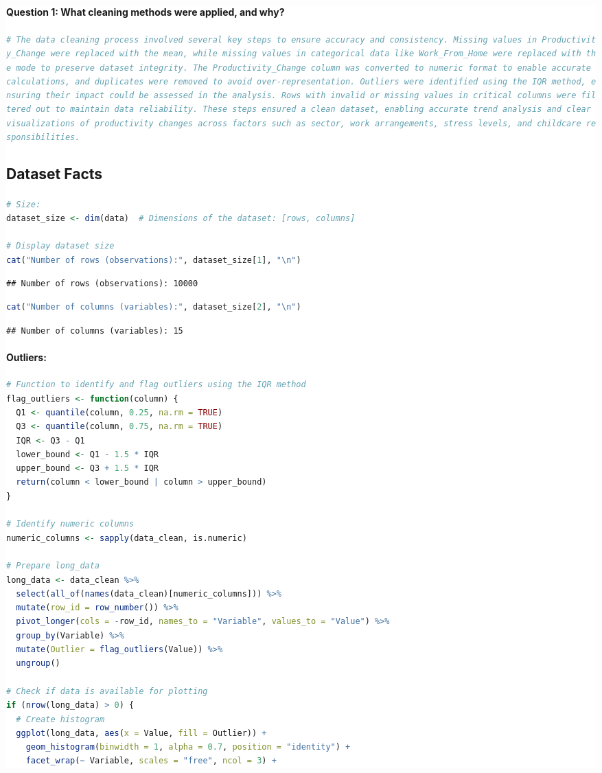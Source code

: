 #### Question 1: What cleaning methods were applied, and why?

``` r
# The data cleaning process involved several key steps to ensure accuracy and consistency. Missing values in Productivity_Change were replaced with the mean, while missing values in categorical data like Work_From_Home were replaced with the mode to preserve dataset integrity. The Productivity_Change column was converted to numeric format to enable accurate calculations, and duplicates were removed to avoid over-representation. Outliers were identified using the IQR method, ensuring their impact could be assessed in the analysis. Rows with invalid or missing values in critical columns were filtered out to maintain data reliability. These steps ensured a clean dataset, enabling accurate trend analysis and clear visualizations of productivity changes across factors such as sector, work arrangements, stress levels, and childcare responsibilities.
```

## Dataset Facts

``` r
# Size:
dataset_size <- dim(data)  # Dimensions of the dataset: [rows, columns]

# Display dataset size
cat("Number of rows (observations):", dataset_size[1], "\n")
```

    ## Number of rows (observations): 10000

``` r
cat("Number of columns (variables):", dataset_size[2], "\n")
```

    ## Number of columns (variables): 15

#### Outliers:

``` r
# Function to identify and flag outliers using the IQR method
flag_outliers <- function(column) {
  Q1 <- quantile(column, 0.25, na.rm = TRUE)
  Q3 <- quantile(column, 0.75, na.rm = TRUE)
  IQR <- Q3 - Q1
  lower_bound <- Q1 - 1.5 * IQR
  upper_bound <- Q3 + 1.5 * IQR
  return(column < lower_bound | column > upper_bound)
}

# Identify numeric columns
numeric_columns <- sapply(data_clean, is.numeric)

# Prepare long_data
long_data <- data_clean %>%
  select(all_of(names(data_clean)[numeric_columns])) %>%
  mutate(row_id = row_number()) %>%
  pivot_longer(cols = -row_id, names_to = "Variable", values_to = "Value") %>%
  group_by(Variable) %>%
  mutate(Outlier = flag_outliers(Value)) %>%
  ungroup()

# Check if data is available for plotting
if (nrow(long_data) > 0) {
  # Create histogram
  ggplot(long_data, aes(x = Value, fill = Outlier)) +
    geom_histogram(binwidth = 1, alpha = 0.7, position = "identity") +
    facet_wrap(~ Variable, scales = "free", ncol = 3) +
```